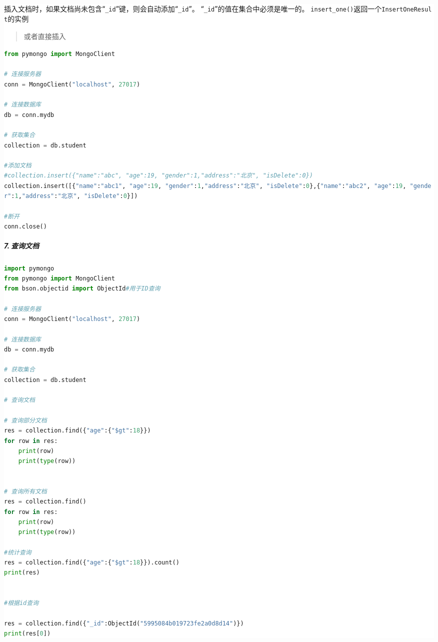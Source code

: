 插入文档时，如果文档尚未包含“`_id`”键，则会自动添加“`_id`”。 “`_id`”的值在集合中必须是唯一的。 `insert_one()`返回一个`InsertOneResult`的实例



> 或者直接插入

```python
from pymongo import MongoClient

# 连接服务器
conn = MongoClient("localhost", 27017)

# 连接数据库
db = conn.mydb

# 获取集合
collection = db.student

#添加文档
#collection.insert({"name":"abc", "age":19, "gender":1,"address":"北京", "isDelete":0})
collection.insert([{"name":"abc1", "age":19, "gender":1,"address":"北京", "isDelete":0},{"name":"abc2", "age":19, "gender":1,"address":"北京", "isDelete":0}])

#断开
conn.close()
```

##### 7. 查询文档

```python
import pymongo
from pymongo import MongoClient
from bson.objectid import ObjectId#用于ID查询

# 连接服务器
conn = MongoClient("localhost", 27017)

# 连接数据库
db = conn.mydb

# 获取集合
collection = db.student

# 查询文档

# 查询部分文档
res = collection.find({"age":{"$gt":18}})
for row in res:
    print(row)
    print(type(row))


# 查询所有文档
res = collection.find()
for row in res:
    print(row)
    print(type(row))

#统计查询
res = collection.find({"age":{"$gt":18}}).count()
print(res)


#根据id查询

res = collection.find({"_id":ObjectId("5995084b019723fe2a0d8d14")})
print(res[0])
```